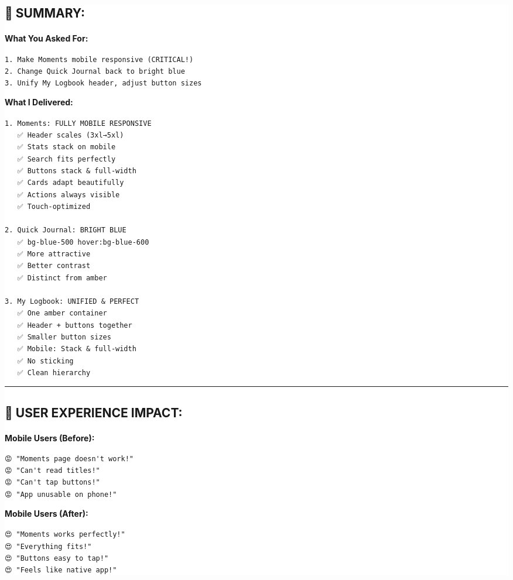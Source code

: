
## 🎊 **SUMMARY:**

**What You Asked For:**
```
1. Make Moments mobile responsive (CRITICAL!)
2. Change Quick Journal back to bright blue
3. Unify My Logbook header, adjust button sizes
```

**What I Delivered:**
```
1. Moments: FULLY MOBILE RESPONSIVE
   ✅ Header scales (3xl→5xl)
   ✅ Stats stack on mobile
   ✅ Search fits perfectly
   ✅ Buttons stack & full-width
   ✅ Cards adapt beautifully
   ✅ Actions always visible
   ✅ Touch-optimized
   
2. Quick Journal: BRIGHT BLUE
   ✅ bg-blue-500 hover:bg-blue-600
   ✅ More attractive
   ✅ Better contrast
   ✅ Distinct from amber
   
3. My Logbook: UNIFIED & PERFECT
   ✅ One amber container
   ✅ Header + buttons together
   ✅ Smaller button sizes
   ✅ Mobile: Stack & full-width
   ✅ No sticking
   ✅ Clean hierarchy
```

---

## 🚀 **USER EXPERIENCE IMPACT:**

**Mobile Users (Before):**
```
😡 "Moments page doesn't work!"
😡 "Can't read titles!"
😡 "Can't tap buttons!"
😡 "App unusable on phone!"
```

**Mobile Users (After):**
```
😍 "Moments works perfectly!"
😍 "Everything fits!"
😍 "Buttons easy to tap!"
😍 "Feels like native app!"
```
